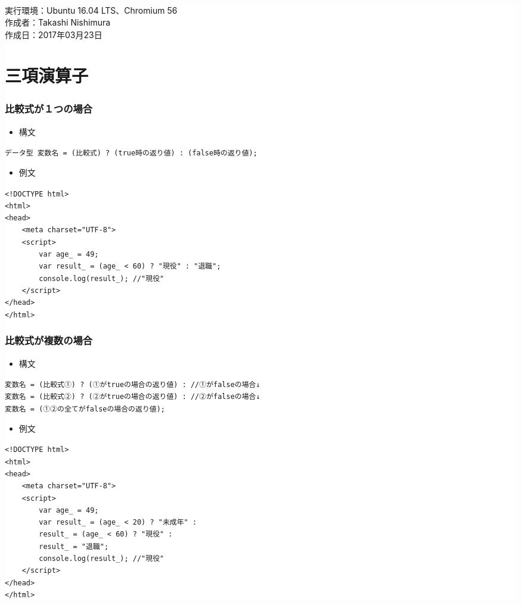 実行環境：Ubuntu 16.04 LTS、Chromium 56  
作成者：Takashi Nishimura  
作成日：2017年03月23日  


<a name="三項演算子"></a>
# <b>三項演算子</b>

### 比較式が１つの場合
* 構文
```
データ型 変数名 = (比較式) ? (true時の返り値) : (false時の返り値);
```
* 例文
```
<!DOCTYPE html>
<html>
<head>
    <meta charset="UTF-8">
    <script>
        var age_ = 49;
        var result_ = (age_ < 60) ? "現役" : "退職";
        console.log(result_); //"現役"
    </script>
</head>
</html>
```

### 比較式が複数の場合
* 構文
```
変数名 = (比較式①) ? (①がtrueの場合の返り値) : //①がfalseの場合↓
変数名 = (比較式②) ? (②がtrueの場合の返り値) : //②がfalseの場合↓
変数名 = (①②の全てがfalseの場合の返り値);
```
* 例文
```
<!DOCTYPE html>
<html>
<head>
    <meta charset="UTF-8">
    <script>
        var age_ = 49;
        var result_ = (age_ < 20) ? "未成年" :
        result_ = (age_ < 60) ? "現役" :
        result_ = "退職";
        console.log(result_); //"現役"
    </script>
</head>
</html>
```
